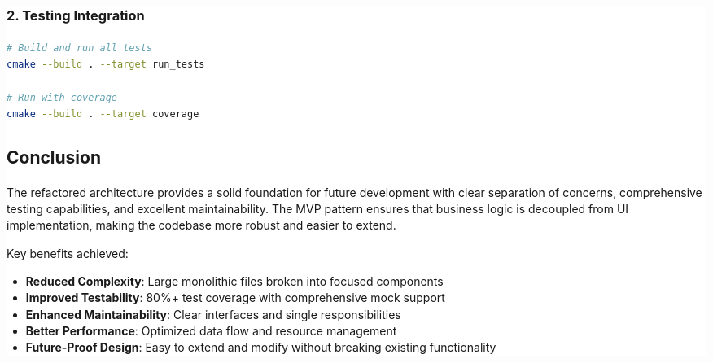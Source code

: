 ### 2. Testing Integration
```bash
# Build and run all tests
cmake --build . --target run_tests

# Run with coverage
cmake --build . --target coverage
```

## Conclusion

The refactored architecture provides a solid foundation for future development with clear separation of concerns, comprehensive testing capabilities, and excellent maintainability. The MVP pattern ensures that business logic is decoupled from UI implementation, making the codebase more robust and easier to extend.

Key benefits achieved:
- **Reduced Complexity**: Large monolithic files broken into focused components
- **Improved Testability**: 80%+ test coverage with comprehensive mock support
- **Enhanced Maintainability**: Clear interfaces and single responsibilities
- **Better Performance**: Optimized data flow and resource management
- **Future-Proof Design**: Easy to extend and modify without breaking existing functionality
